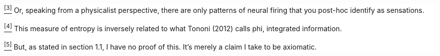<a href="#_ftnref3" name="_ftn3"><sup>[3]</sup></a> Or, speaking from a physicalist perspective, there are only patterns of neural firing that you post-hoc identify as sensations.

<a href="#_ftnref4" name="_ftn4"><sup>[4]</sup></a> This measure of entropy is inversely related to what Tononi (2012) calls phi, integrated information.

<a href="#_ftnref5" name="_ftn5"><sup>[5]</sup></a> But, as stated in section 1.1, I have no proof of this. It’s merely a claim I take to be axiomatic.